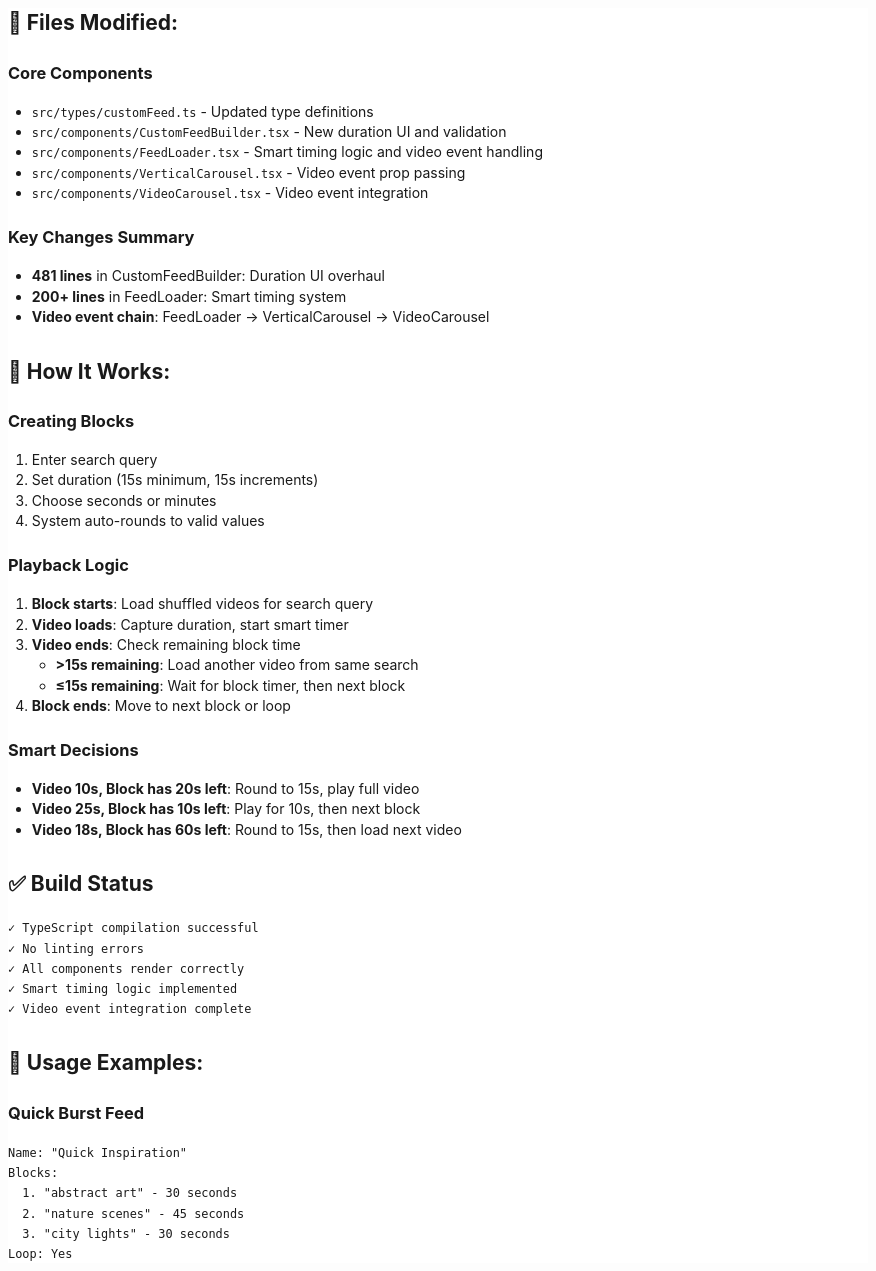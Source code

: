 ## 📁 **Files Modified:**

### **Core Components**
- `src/types/customFeed.ts` - Updated type definitions
- `src/components/CustomFeedBuilder.tsx` - New duration UI and validation
- `src/components/FeedLoader.tsx` - Smart timing logic and video event handling
- `src/components/VerticalCarousel.tsx` - Video event prop passing
- `src/components/VideoCarousel.tsx` - Video event integration

### **Key Changes Summary**
- **481 lines** in CustomFeedBuilder: Duration UI overhaul
- **200+ lines** in FeedLoader: Smart timing system
- **Video event chain**: FeedLoader → VerticalCarousel → VideoCarousel

## 🚀 **How It Works:**

### **Creating Blocks**
1. Enter search query
2. Set duration (15s minimum, 15s increments)
3. Choose seconds or minutes
4. System auto-rounds to valid values

### **Playback Logic**
1. **Block starts**: Load shuffled videos for search query
2. **Video loads**: Capture duration, start smart timer
3. **Video ends**: Check remaining block time
   - **>15s remaining**: Load another video from same search
   - **≤15s remaining**: Wait for block timer, then next block
4. **Block ends**: Move to next block or loop

### **Smart Decisions**
- **Video 10s, Block has 20s left**: Round to 15s, play full video
- **Video 25s, Block has 10s left**: Play for 10s, then next block
- **Video 18s, Block has 60s left**: Round to 15s, then load next video

## ✅ **Build Status**
```
✓ TypeScript compilation successful
✓ No linting errors  
✓ All components render correctly
✓ Smart timing logic implemented
✓ Video event integration complete
```

## 🎯 **Usage Examples:**

### **Quick Burst Feed**
```
Name: "Quick Inspiration"
Blocks:
  1. "abstract art" - 30 seconds
  2. "nature scenes" - 45 seconds  
  3. "city lights" - 30 seconds
Loop: Yes
```
